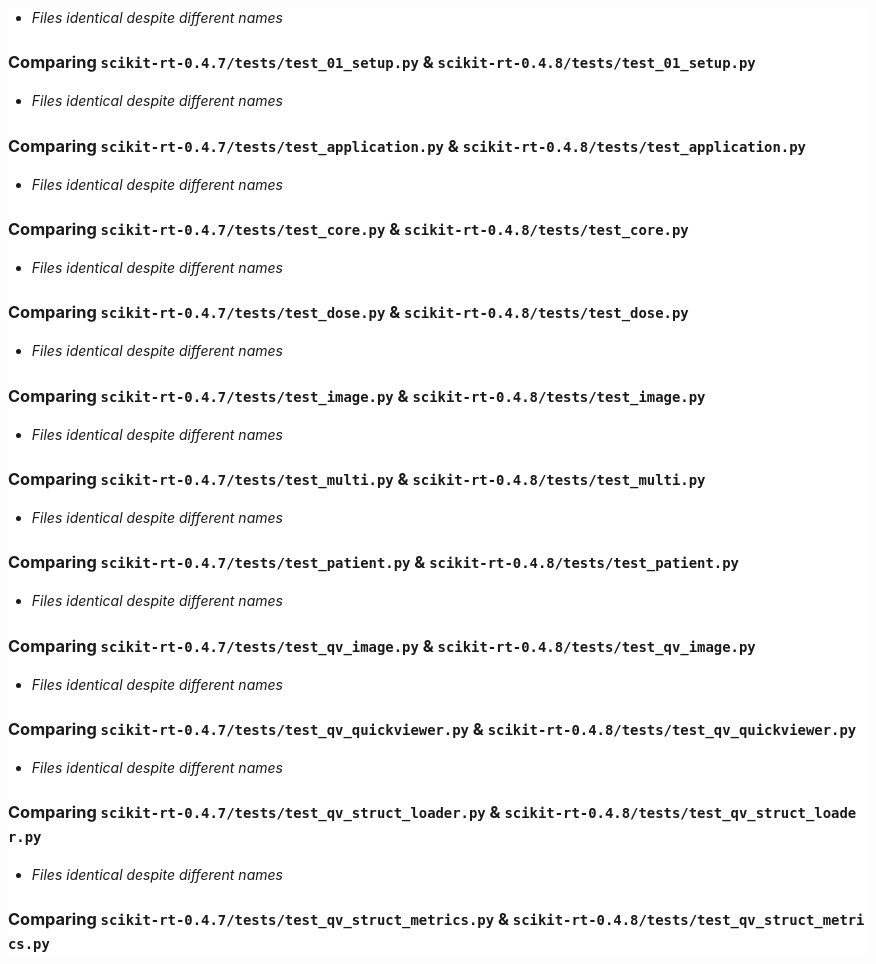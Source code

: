  * *Files identical despite different names*

### Comparing `scikit-rt-0.4.7/tests/test_01_setup.py` & `scikit-rt-0.4.8/tests/test_01_setup.py`

 * *Files identical despite different names*

### Comparing `scikit-rt-0.4.7/tests/test_application.py` & `scikit-rt-0.4.8/tests/test_application.py`

 * *Files identical despite different names*

### Comparing `scikit-rt-0.4.7/tests/test_core.py` & `scikit-rt-0.4.8/tests/test_core.py`

 * *Files identical despite different names*

### Comparing `scikit-rt-0.4.7/tests/test_dose.py` & `scikit-rt-0.4.8/tests/test_dose.py`

 * *Files identical despite different names*

### Comparing `scikit-rt-0.4.7/tests/test_image.py` & `scikit-rt-0.4.8/tests/test_image.py`

 * *Files identical despite different names*

### Comparing `scikit-rt-0.4.7/tests/test_multi.py` & `scikit-rt-0.4.8/tests/test_multi.py`

 * *Files identical despite different names*

### Comparing `scikit-rt-0.4.7/tests/test_patient.py` & `scikit-rt-0.4.8/tests/test_patient.py`

 * *Files identical despite different names*

### Comparing `scikit-rt-0.4.7/tests/test_qv_image.py` & `scikit-rt-0.4.8/tests/test_qv_image.py`

 * *Files identical despite different names*

### Comparing `scikit-rt-0.4.7/tests/test_qv_quickviewer.py` & `scikit-rt-0.4.8/tests/test_qv_quickviewer.py`

 * *Files identical despite different names*

### Comparing `scikit-rt-0.4.7/tests/test_qv_struct_loader.py` & `scikit-rt-0.4.8/tests/test_qv_struct_loader.py`

 * *Files identical despite different names*

### Comparing `scikit-rt-0.4.7/tests/test_qv_struct_metrics.py` & `scikit-rt-0.4.8/tests/test_qv_struct_metrics.py`
